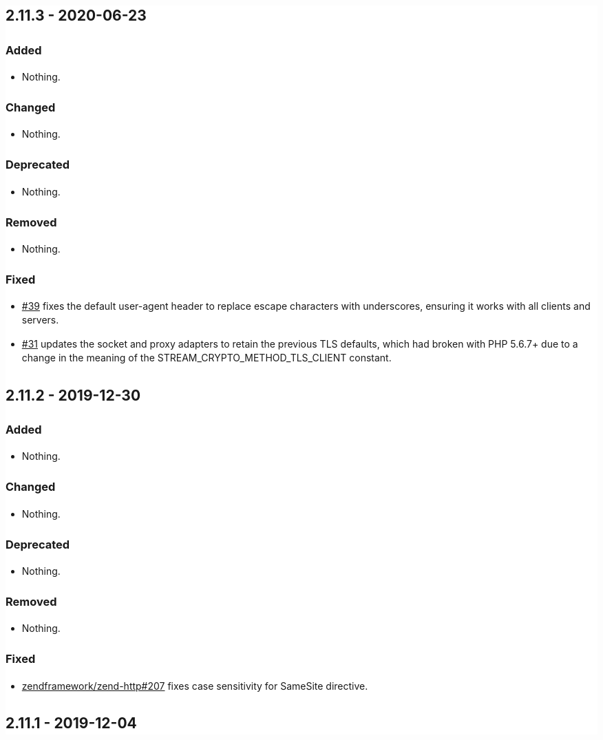## 2.11.3 - 2020-06-23

### Added

- Nothing.

### Changed

- Nothing.

### Deprecated

- Nothing.

### Removed

- Nothing.

### Fixed

- [#39](https://github.com/laminas/laminas-http/pull/39) fixes the default user-agent header to replace escape characters with underscores, ensuring it works with all clients and servers.

- [#31](https://github.com/laminas/laminas-http/pull/31) updates the socket and proxy adapters to retain the previous TLS defaults, which had broken with PHP 5.6.7+ due to a change in the meaning of the STREAM_CRYPTO_METHOD_TLS_CLIENT constant.

## 2.11.2 - 2019-12-30

### Added

- Nothing.

### Changed

- Nothing.

### Deprecated

- Nothing.

### Removed

- Nothing.

### Fixed

- [zendframework/zend-http#207](https://github.com/zendframework/zend-http/pull/207) fixes case sensitivity for SameSite directive.

## 2.11.1 - 2019-12-04
